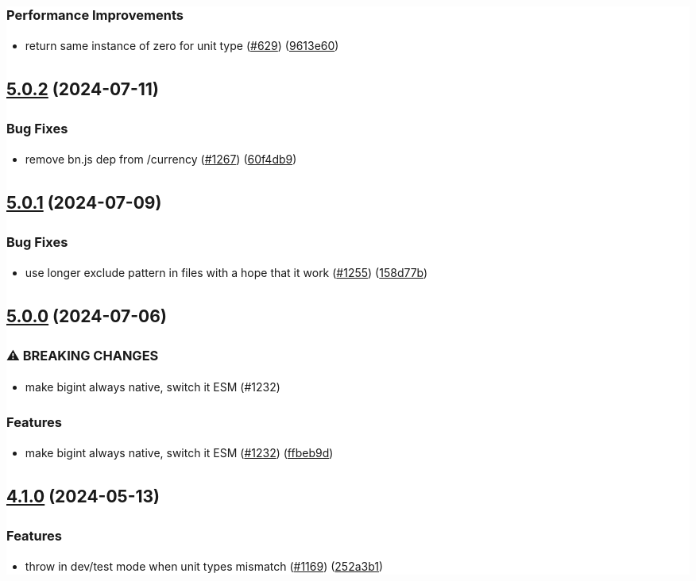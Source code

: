 ### Performance Improvements

- return same instance of zero for unit type ([#629](https://github.com/ExodusMovement/exodus-hydra/issues/629)) ([9613e60](https://github.com/ExodusMovement/exodus-hydra/commit/9613e60f6d92f75e1451dc69fede4a0a25644ed6))

## [5.0.2](https://github.com/ExodusMovement/exodus-core/compare/@exodus/currency@5.0.1...@exodus/currency@5.0.2) (2024-07-11)

### Bug Fixes

- remove bn.js dep from /currency ([#1267](https://github.com/ExodusMovement/exodus-core/issues/1267)) ([60f4db9](https://github.com/ExodusMovement/exodus-core/commit/60f4db9507ab49c6ca2ef0750a0a39e80caaebd8))

## [5.0.1](https://github.com/ExodusMovement/exodus-core/compare/@exodus/currency@5.0.0...@exodus/currency@5.0.1) (2024-07-09)

### Bug Fixes

- use longer exclude pattern in files with a hope that it work ([#1255](https://github.com/ExodusMovement/exodus-core/issues/1255)) ([158d77b](https://github.com/ExodusMovement/exodus-core/commit/158d77b054aa4861d91b4fc58152efa9a6a85577))

## [5.0.0](https://github.com/ExodusMovement/exodus-core/compare/@exodus/currency@4.1.0...@exodus/currency@5.0.0) (2024-07-06)

### ⚠ BREAKING CHANGES

- make bigint always native, switch it ESM (#1232)

### Features

- make bigint always native, switch it ESM ([#1232](https://github.com/ExodusMovement/exodus-core/issues/1232)) ([ffbeb9d](https://github.com/ExodusMovement/exodus-core/commit/ffbeb9d73dcb89d34667d6d7f8db14139dbb7b12))

## [4.1.0](https://github.com/ExodusMovement/exodus-core/compare/@exodus/currency@4.0.1...@exodus/currency@4.1.0) (2024-05-13)

### Features

- throw in dev/test mode when unit types mismatch ([#1169](https://github.com/ExodusMovement/exodus-core/issues/1169)) ([252a3b1](https://github.com/ExodusMovement/exodus-core/commit/252a3b1c3877a901aa35e9e53db284e575f86045))
